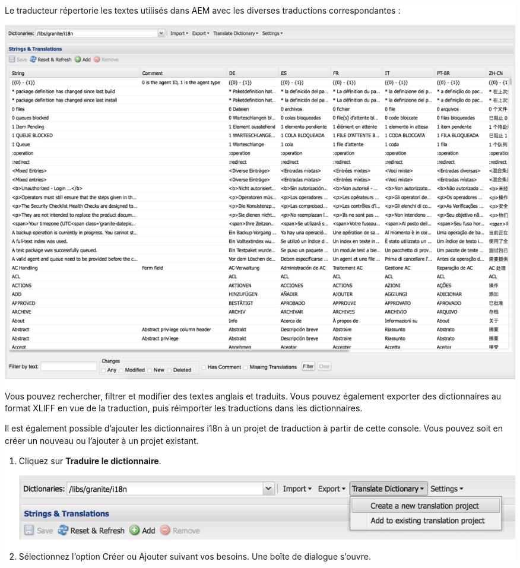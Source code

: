 Le traducteur répertorie les textes utilisés dans AEM avec les diverses traductions correspondantes :

![chlimage_1-205](assets/chlimage_1-205.png)

Vous pouvez rechercher, filtrer et modifier des textes anglais et traduits. Vous pouvez également exporter des dictionnaires au format XLIFF en vue de la traduction, puis réimporter les traductions dans les dictionnaires.

Il est également possible d’ajouter les dictionnaires i18n à un projet de traduction à partir de cette console. Vous pouvez soit en créer un nouveau ou l’ajouter à un projet existant.

1. Cliquez sur **Traduire le dictionnaire**.

   ![chlimage_1-206](assets/chlimage_1-206.png)

1. Sélectionnez l’option Créer ou Ajouter suivant vos besoins. Une boîte de dialogue s’ouvre.
